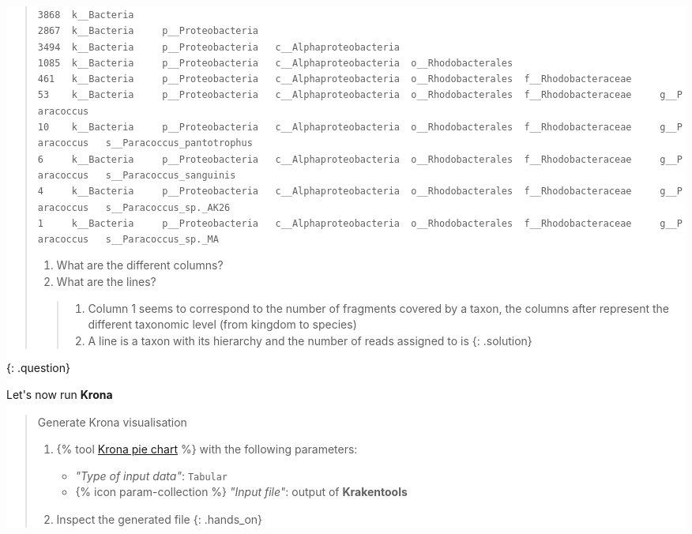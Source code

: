 
> <question-title></question-title>
>
> ```
> 3868 	k__Bacteria
> 2867 	k__Bacteria 	p__Proteobacteria
> 3494 	k__Bacteria 	p__Proteobacteria 	c__Alphaproteobacteria
> 1085 	k__Bacteria 	p__Proteobacteria 	c__Alphaproteobacteria 	o__Rhodobacterales
> 461 	k__Bacteria 	p__Proteobacteria 	c__Alphaproteobacteria 	o__Rhodobacterales 	f__Rhodobacteraceae
> 53 	k__Bacteria 	p__Proteobacteria 	c__Alphaproteobacteria 	o__Rhodobacterales 	f__Rhodobacteraceae 	g__Paracoccus
> 10 	k__Bacteria 	p__Proteobacteria 	c__Alphaproteobacteria 	o__Rhodobacterales 	f__Rhodobacteraceae 	g__Paracoccus 	s__Paracoccus_pantotrophus
> 6 	k__Bacteria 	p__Proteobacteria 	c__Alphaproteobacteria 	o__Rhodobacterales 	f__Rhodobacteraceae 	g__Paracoccus 	s__Paracoccus_sanguinis
> 4 	k__Bacteria 	p__Proteobacteria 	c__Alphaproteobacteria 	o__Rhodobacterales 	f__Rhodobacteraceae 	g__Paracoccus 	s__Paracoccus_sp._AK26
> 1 	k__Bacteria 	p__Proteobacteria 	c__Alphaproteobacteria 	o__Rhodobacterales 	f__Rhodobacteraceae 	g__Paracoccus 	s__Paracoccus_sp._MA
> ```
>
> 1. What are the different columns?
> 2. What are the lines?
>
> > <solution-title></solution-title>
> >
> > 1. Column 1 seems to correspond to the number of fragments covered by a taxon, the columns after represent the different taxonomic level (from kingdom to species)
> > 2. A line is a taxon with its hierarchy and the number of reads assigned to is
> {: .solution}
>
{: .question}

Let's now run **Krona**

> <hands-on-title>Generate Krona visualisation</hands-on-title>
> 1. {% tool [Krona pie chart](toolshed.g2.bx.psu.edu/repos/crs4/taxonomy_krona_chart/taxonomy_krona_chart/2.7.1+galaxy0) %} with the following parameters:
>    - *"Type of input data"*: `Tabular`
>    - {% icon param-collection %} *"Input file"*: output of **Krakentools**
>
> 2. Inspect the generated file
{: .hands_on}
